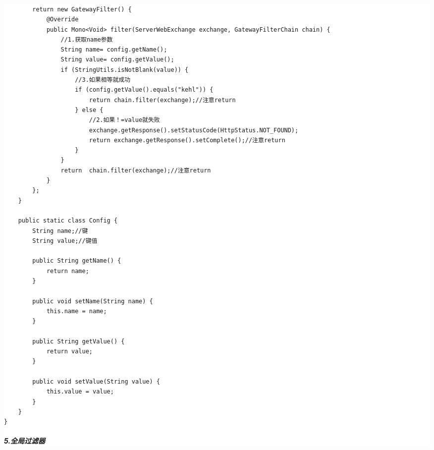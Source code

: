 ```
        return new GatewayFilter() {
            @Override
            public Mono<Void> filter(ServerWebExchange exchange, GatewayFilterChain chain) {
                //1.获取name参数
                String name= config.getName();
                String value= config.getValue();
                if (StringUtils.isNotBlank(value)) {
                    //3.如果相等就成功
                    if (config.getValue().equals("kehl")) {
                        return chain.filter(exchange);//注意return
                    } else {
                        //2.如果！=value就失败
                        exchange.getResponse().setStatusCode(HttpStatus.NOT_FOUND);
                        return exchange.getResponse().setComplete();//注意return
                    }
                }
                return  chain.filter(exchange);//注意return
            }
        };
    }

    public static class Config {
        String name;//键
        String value;//键值

        public String getName() {
            return name;
        }

        public void setName(String name) {
            this.name = name;
        }

        public String getValue() {
            return value;
        }

        public void setValue(String value) {
            this.value = value;
        }
    }
}
```

##### 5.全局过滤器
